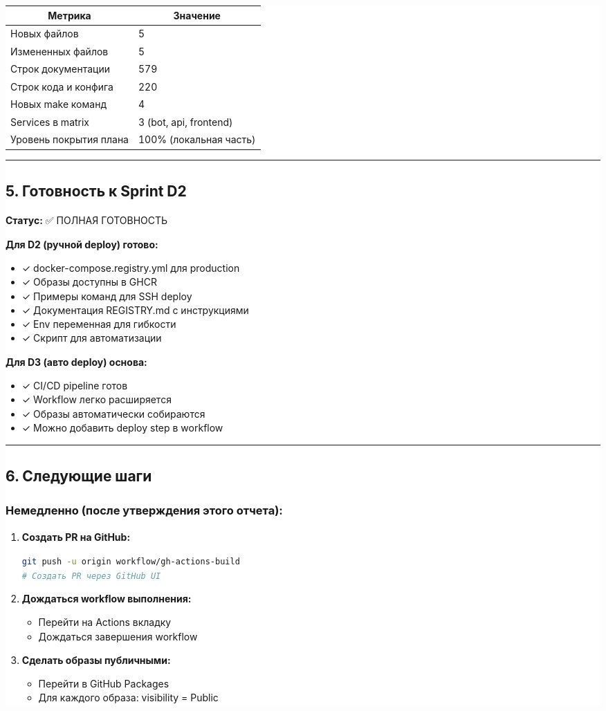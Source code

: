 | Метрика | Значение |
|---------|----------|
| Новых файлов | 5 |
| Измененных файлов | 5 |
| Строк документации | 579 |
| Строк кода и конфига | 220 |
| Новых make команд | 4 |
| Services в matrix | 3 (bot, api, frontend) |
| Уровень покрытия плана | 100% (локальная часть) |

---

## 5. Готовность к Sprint D2

**Статус:** ✅ ПОЛНАЯ ГОТОВНОСТЬ

**Для D2 (ручной deploy) готово:**
- ✓ docker-compose.registry.yml для production
- ✓ Образы доступны в GHCR
- ✓ Примеры команд для SSH deploy
- ✓ Документация REGISTRY.md с инструкциями
- ✓ Env переменная для гибкости
- ✓ Скрипт для автоматизации

**Для D3 (авто deploy) основа:**
- ✓ CI/CD pipeline готов
- ✓ Workflow легко расширяется
- ✓ Образы автоматически собираются
- ✓ Можно добавить deploy step в workflow

---

## 6. Следующие шаги

### Немедленно (после утверждения этого отчета):

1. **Создать PR на GitHub:**
   ```bash
   git push -u origin workflow/gh-actions-build
   # Создать PR через GitHub UI
   ```

2. **Дождаться workflow выполнения:**
   - Перейти на Actions вкладку
   - Дождаться завершения workflow

3. **Сделать образы публичными:**
   - Перейти в GitHub Packages
   - Для каждого образа: visibility = Public
